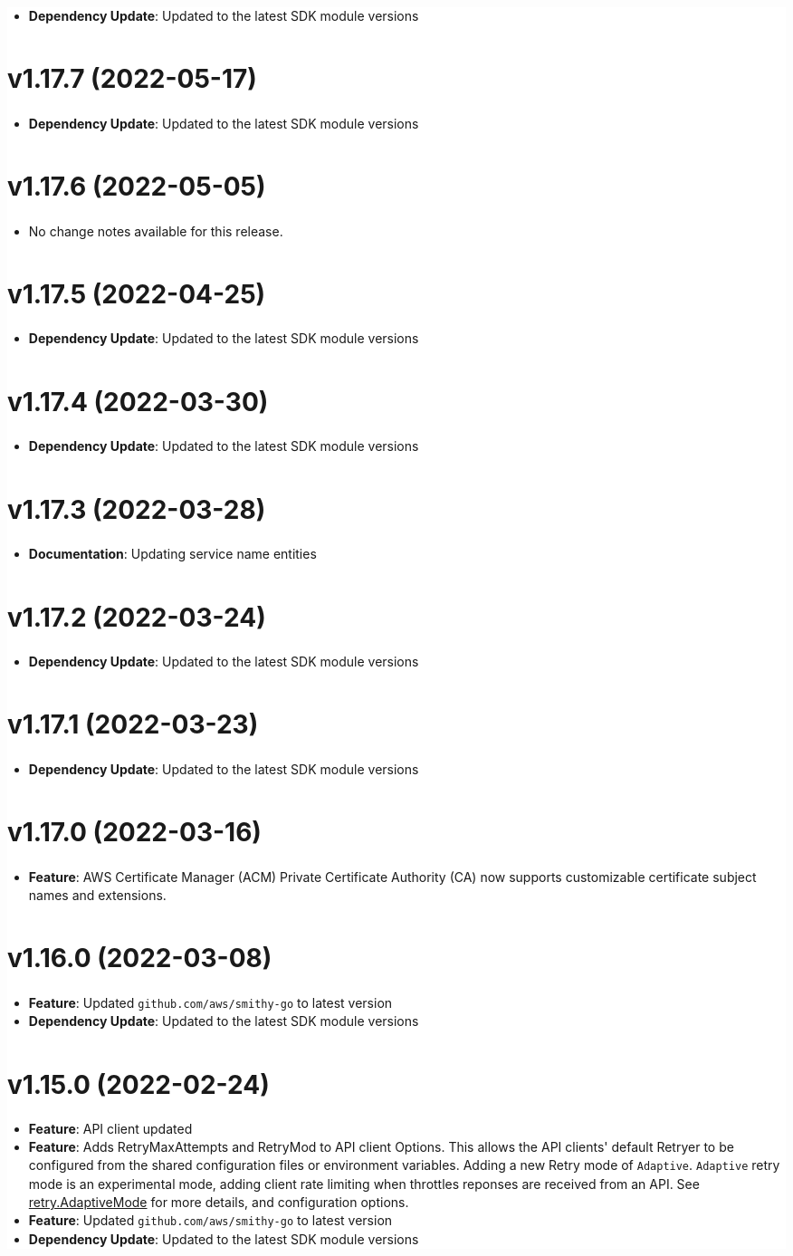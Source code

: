 * **Dependency Update**: Updated to the latest SDK module versions

# v1.17.7 (2022-05-17)

* **Dependency Update**: Updated to the latest SDK module versions

# v1.17.6 (2022-05-05)

* No change notes available for this release.

# v1.17.5 (2022-04-25)

* **Dependency Update**: Updated to the latest SDK module versions

# v1.17.4 (2022-03-30)

* **Dependency Update**: Updated to the latest SDK module versions

# v1.17.3 (2022-03-28)

* **Documentation**: Updating service name entities

# v1.17.2 (2022-03-24)

* **Dependency Update**: Updated to the latest SDK module versions

# v1.17.1 (2022-03-23)

* **Dependency Update**: Updated to the latest SDK module versions

# v1.17.0 (2022-03-16)

* **Feature**: AWS Certificate Manager (ACM) Private Certificate Authority (CA) now supports customizable certificate subject names and extensions.

# v1.16.0 (2022-03-08)

* **Feature**: Updated `github.com/aws/smithy-go` to latest version
* **Dependency Update**: Updated to the latest SDK module versions

# v1.15.0 (2022-02-24)

* **Feature**: API client updated
* **Feature**: Adds RetryMaxAttempts and RetryMod to API client Options. This allows the API clients' default Retryer to be configured from the shared configuration files or environment variables. Adding a new Retry mode of `Adaptive`. `Adaptive` retry mode is an experimental mode, adding client rate limiting when throttles reponses are received from an API. See [retry.AdaptiveMode](https://pkg.go.dev/github.com/aws/aws-sdk-go-v2/aws/retry#AdaptiveMode) for more details, and configuration options.
* **Feature**: Updated `github.com/aws/smithy-go` to latest version
* **Dependency Update**: Updated to the latest SDK module versions
